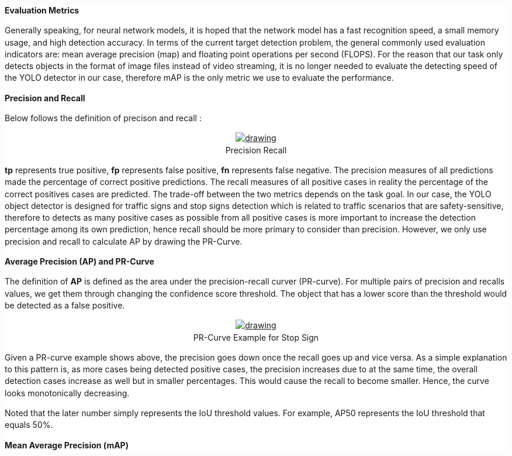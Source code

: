 **Evaluation Metrics**

Generally speaking, for neural network models, it is hoped that the network model has a fast recognition speed, a small memory usage, and high detection accuracy. In terms of the current target detection problem, the general commonly used evaluation indicators are: mean average precision (map) and floating point operations per second (FLOPS). For the reason that our task only detects objects in the format of image files instead of video streaming, it is no longer needed to evaluate the detecting speed of the YOLO detector in our case, therefore mAP is the only metric we use to evaluate the performance.

**Precision and Recall**

Below follows the definition of precison and recall :

<div style="text-align: center;">
    <a href ="{{site.url}}/assets/2021-03-31-YOLO-Mechanism-part2/02-metric.png">
   <img src="{{site.url}}/assets/2021-03-31-YOLO-Mechanism-part2/02-metric.png" alt="drawing" style="width: 100%;"/>
    </a>
   <figcaption>Precision Recall</figcaption>
</div>

**tp** represents true positive, **fp** represents false positive, **fn** represents false negative. The precision measures of all predictions made the percentage of correct positive predictions. The recall measures of all positive cases in reality the percentage of the correct positives cases are predicted. The trade-off between the two metrics depends on the task goal. In our case, the YOLO object detector is designed for traffic signs and stop signs detection which is related to traffic scenarios that are safety-sensitive, therefore to detects as many positive cases as possible from all positive cases is more important to increase the detection percentage among its own prediction, hence recall should be more primary to consider than precision. However, we only use precision and recall to calculate AP by drawing the PR-Curve.

**Average Precision (AP) and PR-Curve**

The definition of **AP** is defined as the area under the precision-recall curver (PR-curve). For multiple pairs of precision and recalls values, we get them through changing the confidence score threshold. The object that has a lower score than the threshold would be detected as a false positive.

<div style="text-align: center;">
    <a href ="{{site.url}}/assets/2021-03-31-YOLO-Mechanism-part2/03-prcurve.png">
   <img src="{{site.url}}/assets/2021-03-31-YOLO-Mechanism-part2/03-prcurve.png" alt="drawing" style="width: 100%;"/>
    </a>
   <figcaption>PR-Curve Example for Stop Sign</figcaption>
</div>

Given a PR-curve example shows above, the precision goes down once the recall goes up and vice versa. As a simple explanation to this pattern is, as more cases being detected positive cases, the precision increases due to at the same time, the overall detection cases increase as well but in smaller percentages. This would cause the recall to become smaller. Hence, the curve looks monotonically decreasing. 

Noted that the later number simply represents the IoU threshold values. For example, AP50 represents the IoU threshold that equals 50%.

**Mean Average Precision (mAP)**
